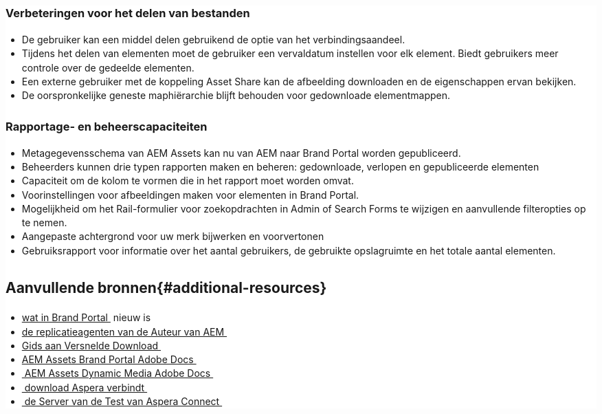 ### Verbeteringen voor het delen van bestanden

* De gebruiker kan een middel delen gebruikend de optie van het verbindingsaandeel.
* Tijdens het delen van elementen moet de gebruiker een vervaldatum instellen voor elk element. Biedt gebruikers meer controle over de gedeelde elementen.
* Een externe gebruiker met de koppeling Asset Share kan de afbeelding downloaden en de eigenschappen ervan bekijken.
* De oorspronkelijke geneste maphiërarchie blijft behouden voor gedownloade elementmappen.

### Rapportage- en beheerscapaciteiten

* Metagegevensschema van AEM Assets kan nu van AEM naar Brand Portal worden gepubliceerd.
* Beheerders kunnen drie typen rapporten maken en beheren: gedownloade, verlopen en gepubliceerde elementen
* Capaciteit om de kolom te vormen die in het rapport moet worden omvat.
* Voorinstellingen voor afbeeldingen maken voor elementen in Brand Portal.
* Mogelijkheid om het Rail-formulier voor zoekopdrachten in Admin of Search Forms te wijzigen en aanvullende filteropties op te nemen.
* Aangepaste achtergrond voor uw merk bijwerken en voorvertonen
* Gebruiksrapport voor informatie over het aantal gebruikers, de gebruikte opslagruimte en het totale aantal elementen.

## Aanvullende bronnen{#additional-resources}

* [&#x200B; wat in Brand Portal &#x200B;](https://helpx.adobe.com/nl/experience-manager/brand-portal/using/whats-new.html) nieuw is
* [&#x200B; de replicatieagenten van de Auteur van AEM &#x200B;](https://helpx.adobe.com/nl/experience-manager/6-5/assets/using/brand-portal-configuring-integration.html)
* [&#x200B; Gids aan Versnelde Download &#x200B;](https://helpx.adobe.com/nl/experience-manager/brand-portal/using/accelerated-download.html#main-pars_header)
* [&#x200B; AEM Assets Brand Portal Adobe Docs &#x200B;](https://helpx.adobe.com/nl/experience-manager/brand-portal/using/brand-portal.html)
* [&#x200B; AEM Assets Dynamic Media Adobe Docs &#x200B;](https://experienceleague.adobe.com/docs/?lang=nl-NL)
* [&#x200B; download Aspera verbindt &#x200B;](https://downloads.asperasoft.com/connect2/)
* [&#x200B; de Server van de Test van Aspera Connect &#x200B;](https://test-connect.asperasoft.com/)
